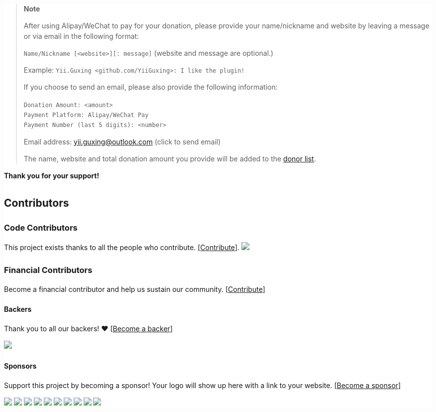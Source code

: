   > **Note**
  >
  > After using Alipay/WeChat to pay for your donation, please provide your name/nickname and website by leaving
  > a message or via email in the following format:
  >
  > `Name/Nickname [<website>][: message]` (website and message are optional.)
  >
  > Example: `Yii.Guxing <github.com/YiiGuxing>: I like the plugin!`
  >
  > If you choose to send an email, please also provide the following information:
  > ```text
  > Donation Amount: <amount>
  > Payment Platform: Alipay/WeChat Pay
  > Payment Number (last 5 digits): <number>
  > ```
  > Email address: [yii.guxing@outlook.com][mailto] (click to send email)
  >
  > The name, website and total donation amount you provide will be added to
  > the [donor list][file:financial-contributors].

**Thank you for your support!**

## Contributors

### Code Contributors

This project exists thanks to all the people who contribute. [[Contribute](CONTRIBUTING.md)].
<a href="https://github.com/YiiGuxing/TranslationPlugin/graphs/contributors"><img src="https://opencollective.com/translation-plugin/contributors.svg?width=890&button=false" /></a>

### Financial Contributors

Become a financial contributor and help us sustain our
community. [[Contribute][open-collective-contribute]]

#### Backers

Thank you to all our backers! ❤️ [[Become a backer](https://opencollective.com/translation-plugin/donate)]

<a href="https://opencollective.com/translation-plugin/donate" target="_blank"><img src="https://opencollective.com/translation-plugin/individuals.svg?width=800"></a>

#### Sponsors

Support this project by becoming a sponsor! Your logo will show up here with a link to your
website. [[Become a sponsor][open-collective-contribute]]

<a href="https://opencollective.com/translation-plugin/organization/0/website" target="_blank"><img src="https://opencollective.com/translation-plugin/organization/0/avatar.svg?avatarHeight=128"></a>
<a href="https://opencollective.com/translation-plugin/organization/1/website" target="_blank"><img src="https://opencollective.com/translation-plugin/organization/1/avatar.svg?avatarHeight=128"></a>
<a href="https://opencollective.com/translation-plugin/organization/2/website" target="_blank"><img src="https://opencollective.com/translation-plugin/organization/2/avatar.svg?avatarHeight=128"></a>
<a href="https://opencollective.com/translation-plugin/organization/3/website" target="_blank"><img src="https://opencollective.com/translation-plugin/organization/3/avatar.svg?avatarHeight=128"></a>
<a href="https://opencollective.com/translation-plugin/organization/4/website" target="_blank"><img src="https://opencollective.com/translation-plugin/organization/4/avatar.svg?avatarHeight=128"></a>
<a href="https://opencollective.com/translation-plugin/organization/5/website" target="_blank"><img src="https://opencollective.com/translation-plugin/organization/5/avatar.svg?avatarHeight=128"></a>
<a href="https://opencollective.com/translation-plugin/organization/6/website" target="_blank"><img src="https://opencollective.com/translation-plugin/organization/6/avatar.svg?avatarHeight=128"></a>
<a href="https://opencollective.com/translation-plugin/organization/7/website" target="_blank"><img src="https://opencollective.com/translation-plugin/organization/7/avatar.svg?avatarHeight=128"></a>
<a href="https://opencollective.com/translation-plugin/organization/8/website" target="_blank"><img src="https://opencollective.com/translation-plugin/organization/8/avatar.svg?avatarHeight=128"></a>
<a href="https://opencollective.com/translation-plugin/organization/9/website" target="_blank"><img src="https://opencollective.com/translation-plugin/organization/9/avatar.svg?avatarHeight=128"></a>


[plugin-logo]: https://yiiguxing.github.io/TranslationPlugin/img/ext/plugin-icon.svg
[badge:plugin-homepage]: https://img.shields.io/badge/plugin%20homepage-translation-4caf50.svg?style=flat-square
[badge:build]: https://img.shields.io/endpoint?label=build&style=flat-square&url=https%3A%2F%2Factions-badge.atrox.dev%2FYiiGuxing%2FTranslationPlugin%2Fbadge%3Fref%3Dmaster
[badge:license]: https://img.shields.io/github/license/YiiGuxing/TranslationPlugin.svg?style=flat-square
[badge:release]: https://img.shields.io/github/release/YiiGuxing/TranslationPlugin.svg?sort=semver&style=flat-square&colorB=0097A7
[badge:version]: https://img.shields.io/jetbrains/plugin/v/8579.svg?style=flat-square&colorB=2196F3
[badge:downloads]: https://img.shields.io/jetbrains/plugin/d/8579.svg?style=flat-square&colorB=5C6BC0
[badge:open-collective]: https://opencollective.com/translation-plugin/all/badge.svg?label=financial+contributors&style=flat-square&color=d05ce3
[badge:get-started-en]: https://img.shields.io/badge/Get%20Started-English-4CAF50?style=flat-square
[badge:get-started-zh]: https://img.shields.io/badge/%E5%BC%80%E5%A7%8B%E4%BD%BF%E7%94%A8-%E4%B8%AD%E6%96%87-2196F3?style=flat-square
[badge:get-started-jp]: https://img.shields.io/badge/%E3%81%AF%E3%81%98%E3%82%81%E3%81%AB-%E6%97%A5%E6%9C%AC%E8%AA%9E-009688?style=flat-square
[badge:get-started-ko]: https://img.shields.io/badge/%EC%8B%9C%EC%9E%91%ED%95%98%EA%B8%B0-%ED%95%9C%EA%B5%AD%EC%96%B4-7CB342?style=flat-square
[gh:translation-plugin]: https://github.com/YiiGuxing/TranslationPlugin
[gh:releases]: https://github.com/YiiGuxing/TranslationPlugin/releases
[gh:workflows-build]: https://github.com/YiiGuxing/TranslationPlugin/actions/workflows/build.yml
[gh:license]: https://github.com/YiiGuxing/TranslationPlugin/blob/master/LICENSE
[gh:discussions-q-a]: https://github.com/YiiGuxing/TranslationPlugin/discussions/categories/q-a
[gh:#81]: https://github.com/YiiGuxing/TranslationPlugin/issues/81
[gh:#115]: https://github.com/YiiGuxing/TranslationPlugin/issues/115
[logo:ali-translate]: https://yiiguxing.github.io/TranslationPlugin/img/ext/ali_translate_logo.png
[logo:baidu-translate]: https://yiiguxing.github.io/TranslationPlugin/img/ext/baidu_translate_logo.svg
[logo:deepl-translator]: https://yiiguxing.github.io/TranslationPlugin/img/ext/deepl_translate_logo.svg
[logo:google-translate]: https://yiiguxing.github.io/TranslationPlugin/img/ext/google_translate_logo.svg
[logo:microsoft-translator]: https://yiiguxing.github.io/TranslationPlugin/img/ext/microsoft_translator_logo.svg
[logo:openai]: https://yiiguxing.github.io/TranslationPlugin/img/ext/openai_logo.svg
[logo:youdao-translate]: https://yiiguxing.github.io/TranslationPlugin/img/ext/youdao_translate_logo.svg
[file:settings-font]: .github/readme/settings_font.png
[file:financial-contributors]: https://github.com/YiiGuxing/TranslationPlugin/blob/master/FINANCIAL_CONTRIBUTORS.md
[get-started-en]: https://intellij-translation.yiiguxing.top/#/en/docs
[get-started-zh]: https://intellij-translation.yiiguxing.top/#/docs
[get-started-ja]: https://intellij-translation.yiiguxing.top/#/ja/docs
[get-started-ko]: https://intellij-translation.yiiguxing.top/#/ko/docs
[plugin-homepage]: https://plugins.jetbrains.com/plugin/8579-translation
[plugin-versions]: https://plugins.jetbrains.com/plugin/8579-translation/versions
[open-collective]: https://opencollective.com/translation-plugin
[open-collective-contribute]: https://opencollective.com/translation-plugin/contribute
[mailto]: mailto:yii.guxing@outlook.com?subject=Donate&body=Name%2FNickname%3Cwebsite%3E%3A%20%3Cmessage%3E%0D%0DDonation%20Amount%3A%20%3Camount%3E%0DPayment%20Platform%3A%20Alipay%2FWeChat%20Pay%0DPayment%20Number%20%28last%205%20digits%29%3A%20%3Cnumber%3E%0D%0D